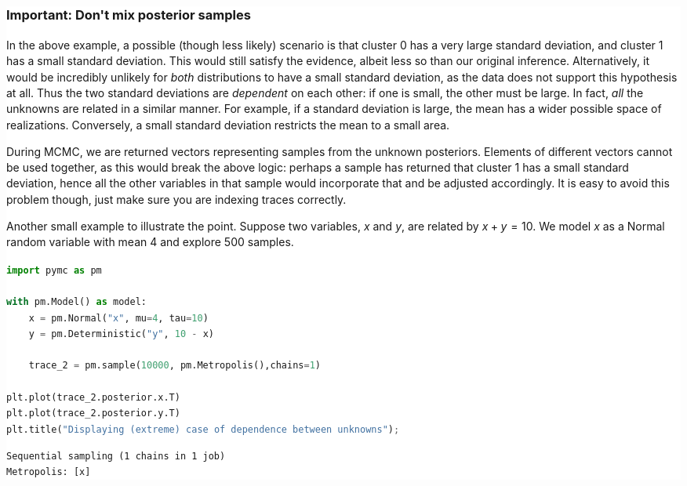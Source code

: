     


### Important: Don't mix posterior samples

In the above example, a possible (though less likely) scenario is that cluster 0 has a very large standard deviation, and cluster 1 has a small standard deviation. This would still satisfy the evidence, albeit less so than our original inference. Alternatively, it would be incredibly unlikely for *both* distributions to have a small standard deviation, as the data does not support this hypothesis at all. Thus the two standard deviations are *dependent* on each other: if one is small, the other must be large. In fact, *all* the unknowns are related in a similar manner. For example, if a standard deviation is large, the mean has a wider possible space of realizations. Conversely, a small standard deviation restricts the mean to a small area. 

During MCMC, we are returned vectors representing samples from the unknown posteriors. Elements of different vectors cannot be used together, as this would break the above logic: perhaps a sample has returned that cluster 1 has a small standard deviation, hence all the other variables in that sample would incorporate that and be adjusted accordingly. It is easy to avoid this problem though, just make sure you are indexing traces correctly. 

Another small example to illustrate the point. Suppose two variables, $x$ and $y$, are related by $x+y=10$. We model $x$ as a Normal random variable with mean 4 and explore 500 samples.  


```python
import pymc as pm

with pm.Model() as model:
    x = pm.Normal("x", mu=4, tau=10)
    y = pm.Deterministic("y", 10 - x)

    trace_2 = pm.sample(10000, pm.Metropolis(),chains=1)

plt.plot(trace_2.posterior.x.T)
plt.plot(trace_2.posterior.y.T)
plt.title("Displaying (extreme) case of dependence between unknowns");

```

    Sequential sampling (1 chains in 1 job)
    Metropolis: [x]




<style>
    /* Turns off some styling */
    progress {
        /* gets rid of default border in Firefox and Opera. */
        border: none;
        /* Needs to be in here for Safari polyfill so background images work as expected. */
        background-size: auto;
    }
    progress:not([value]), progress:not([value])::-webkit-progress-bar {
        background: repeating-linear-gradient(45deg, #7e7e7e, #7e7e7e 10px, #5c5c5c 10px, #5c5c5c 20px);
    }
    .progress-bar-interrupted, .progress-bar-interrupted::-webkit-progress-bar {
        background: #F44336;
    }
</style>

